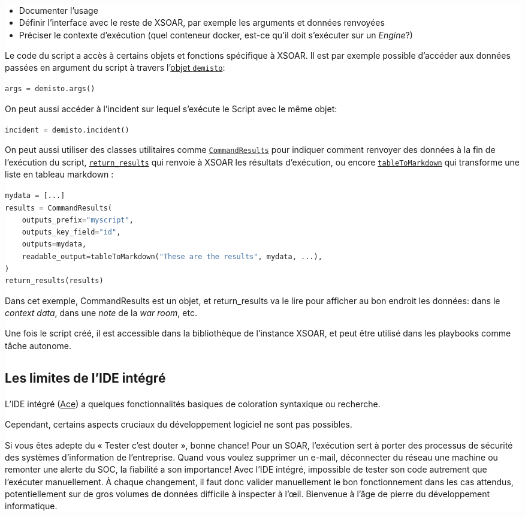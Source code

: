 - Documenter l’usage
- Définir l’interface avec le reste de XSOAR, par exemple les arguments et données renvoyées
- Préciser le contexte d’exécution (quel conteneur docker, est-ce qu’il doit s’exécuter sur un _Engine_?)

Le code du script a accès à certains objets et fonctions spécifique à XSOAR. Il est par exemple possible d’accéder aux données passées en argument du script à travers l’[objet `demisto`](https://xsoar.pan.dev/docs/reference/api/demisto-class):

```python
args = demisto.args()
```

On peut aussi accéder à l’incident sur lequel s’exécute le Script avec le même objet:

```python
incident = demisto.incident()
```

On peut aussi utiliser des classes utilitaires comme [`CommandResults`](https://xsoar.pan.dev/docs/reference/api/common-server-python#commandresults) pour indiquer comment renvoyer des données à la fin de l’exécution du script, [`return_results`](https://xsoar.pan.dev/docs/reference/api/common-server-python#return_results) qui renvoie à XSOAR les résultats d’exécution, ou encore [`tableToMarkdown`](https://xsoar.pan.dev/docs/reference/api/common-server-python#tabletomarkdown) qui transforme une liste en tableau markdown :

```python
mydata = [...]
results = CommandResults(
    outputs_prefix="myscript",
    outputs_key_field="id",
    outputs=mydata,
    readable_output=tableToMarkdown("These are the results", mydata, ...),
)
return_results(results)
```

Dans cet exemple, CommandResults est un objet, et return_results va le lire pour afficher au bon endroit les données: dans le _context data_, dans une _note_ de la _war room_, etc.

Une fois le script créé, il est accessible dans la bibliothèque de l’instance XSOAR, et peut être utilisé dans les playbooks comme tâche autonome.

## Les limites de l’IDE intégré

L’IDE intégré ([Ace](https://ace.c9.io/)) a quelques fonctionnalités basiques de coloration syntaxique ou recherche.

Cependant, certains aspects cruciaux du développement logiciel ne sont pas possibles.

Si vous êtes adepte du « Tester c’est douter », bonne chance!
Pour un SOAR, l’exécution sert à porter des processus de sécurité des systèmes d’information de l’entreprise.
Quand vous voulez supprimer un e-mail, déconnecter du réseau une machine ou remonter une alerte du SOC, la fiabilité a son importance!
Avec l’IDE intégré, impossible de tester son code autrement que l’exécuter manuellement.
À chaque changement, il faut donc valider manuellement le bon fonctionnement dans les cas attendus, potentiellement sur de gros volumes de données difficile à inspecter à l’œil.
Bienvenue à l’âge de pierre du développement informatique.
